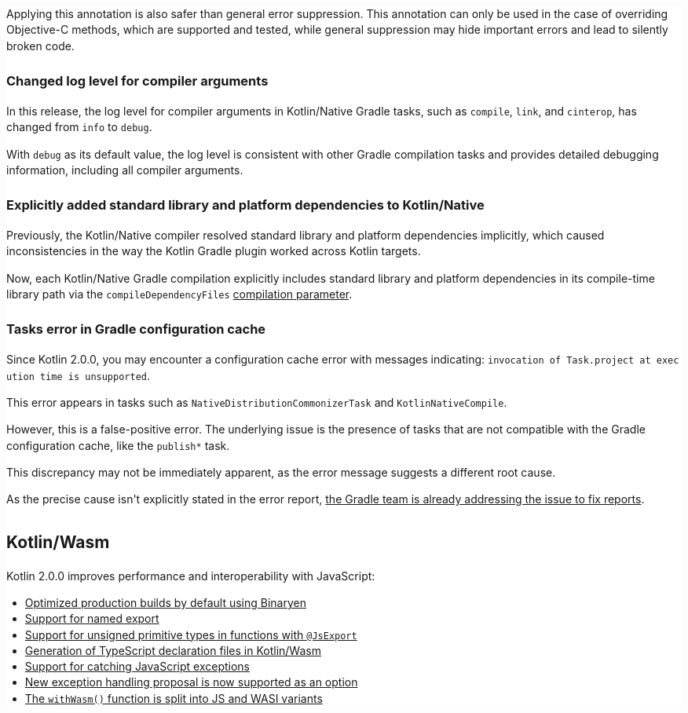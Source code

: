 Applying this annotation is also safer than general error suppression. This annotation can only be used in the case of
overriding Objective-C methods, which are supported and tested, while general suppression may hide important errors and
lead to silently broken code.

### Changed log level for compiler arguments

In this release, the log level for compiler arguments in Kotlin/Native Gradle tasks, such as `compile`, `link`, and
`cinterop`, has changed from `info` to `debug`.

With `debug` as its default value, the log level is consistent with other Gradle compilation tasks and provides detailed
debugging information, including all compiler arguments.

### Explicitly added standard library and platform dependencies to Kotlin/Native

Previously, the Kotlin/Native compiler resolved standard library and platform dependencies implicitly, which caused
inconsistencies in the way the Kotlin Gradle plugin worked across Kotlin targets.

Now, each Kotlin/Native Gradle compilation explicitly includes standard library and platform dependencies in its
compile-time library path via the `compileDependencyFiles` [compilation parameter](multiplatform-dsl-reference.md#compilation-parameters).

### Tasks error in Gradle configuration cache

Since Kotlin 2.0.0, you may encounter a configuration cache error with messages indicating:
`invocation of Task.project at execution time is unsupported`.

This error appears in tasks such as `NativeDistributionCommonizerTask` and `KotlinNativeCompile`.

However, this is a false-positive error. The underlying issue is the presence of tasks that are not compatible with the
Gradle configuration cache, like the `publish*` task.

This discrepancy may not be immediately apparent, as the error message suggests a different root cause.

As the precise cause isn't explicitly stated in the error report, [the Gradle team is already addressing the issue to fix reports](https://github.com/gradle/gradle/issues/21290).

## Kotlin/Wasm

Kotlin 2.0.0 improves performance and interoperability with JavaScript:

* [Optimized production builds by default using Binaryen](#optimized-production-builds-by-default-using-binaryen)
* [Support for named export](#support-for-named-export)
* [Support for unsigned primitive types in functions with `@JsExport`](#support-for-unsigned-primitive-types-in-functions-with-jsexport)
* [Generation of TypeScript declaration files in Kotlin/Wasm](#generation-of-typescript-declaration-files-in-kotlin-wasm)
* [Support for catching JavaScript exceptions](#support-for-catching-javascript-exceptions)
* [New exception handling proposal is now supported as an option](#new-exception-handling-proposal-is-now-supported-as-an-option)
* [The `withWasm()` function is split into JS and WASI variants](#the-withwasm-function-is-split-into-js-and-wasi-variants)
